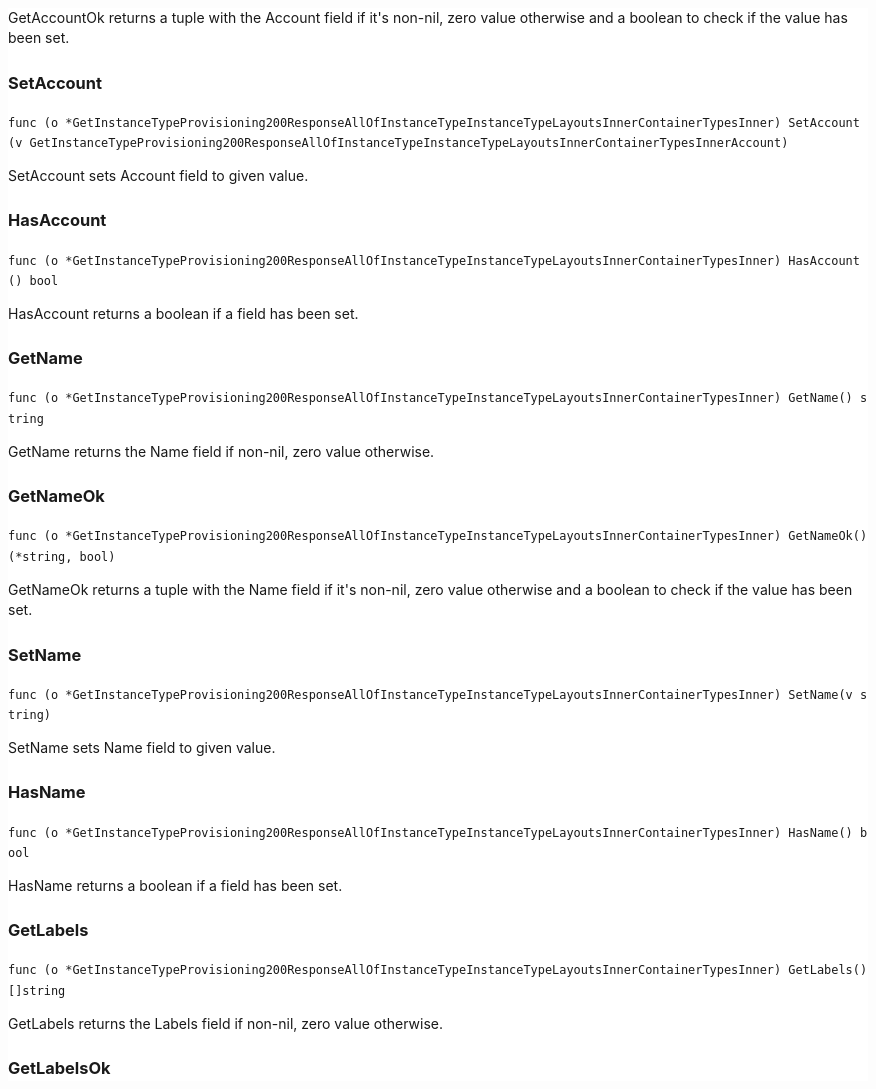 GetAccountOk returns a tuple with the Account field if it's non-nil, zero value otherwise
and a boolean to check if the value has been set.

### SetAccount

`func (o *GetInstanceTypeProvisioning200ResponseAllOfInstanceTypeInstanceTypeLayoutsInnerContainerTypesInner) SetAccount(v GetInstanceTypeProvisioning200ResponseAllOfInstanceTypeInstanceTypeLayoutsInnerContainerTypesInnerAccount)`

SetAccount sets Account field to given value.

### HasAccount

`func (o *GetInstanceTypeProvisioning200ResponseAllOfInstanceTypeInstanceTypeLayoutsInnerContainerTypesInner) HasAccount() bool`

HasAccount returns a boolean if a field has been set.

### GetName

`func (o *GetInstanceTypeProvisioning200ResponseAllOfInstanceTypeInstanceTypeLayoutsInnerContainerTypesInner) GetName() string`

GetName returns the Name field if non-nil, zero value otherwise.

### GetNameOk

`func (o *GetInstanceTypeProvisioning200ResponseAllOfInstanceTypeInstanceTypeLayoutsInnerContainerTypesInner) GetNameOk() (*string, bool)`

GetNameOk returns a tuple with the Name field if it's non-nil, zero value otherwise
and a boolean to check if the value has been set.

### SetName

`func (o *GetInstanceTypeProvisioning200ResponseAllOfInstanceTypeInstanceTypeLayoutsInnerContainerTypesInner) SetName(v string)`

SetName sets Name field to given value.

### HasName

`func (o *GetInstanceTypeProvisioning200ResponseAllOfInstanceTypeInstanceTypeLayoutsInnerContainerTypesInner) HasName() bool`

HasName returns a boolean if a field has been set.

### GetLabels

`func (o *GetInstanceTypeProvisioning200ResponseAllOfInstanceTypeInstanceTypeLayoutsInnerContainerTypesInner) GetLabels() []string`

GetLabels returns the Labels field if non-nil, zero value otherwise.

### GetLabelsOk
